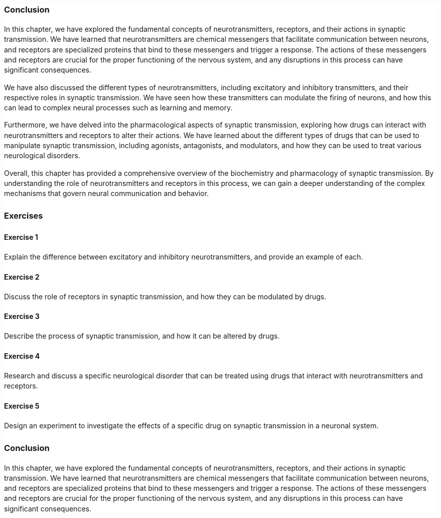 



### Conclusion

In this chapter, we have explored the fundamental concepts of neurotransmitters, receptors, and their actions in synaptic transmission. We have learned that neurotransmitters are chemical messengers that facilitate communication between neurons, and receptors are specialized proteins that bind to these messengers and trigger a response. The actions of these messengers and receptors are crucial for the proper functioning of the nervous system, and any disruptions in this process can have significant consequences.

We have also discussed the different types of neurotransmitters, including excitatory and inhibitory transmitters, and their respective roles in synaptic transmission. We have seen how these transmitters can modulate the firing of neurons, and how this can lead to complex neural processes such as learning and memory.

Furthermore, we have delved into the pharmacological aspects of synaptic transmission, exploring how drugs can interact with neurotransmitters and receptors to alter their actions. We have learned about the different types of drugs that can be used to manipulate synaptic transmission, including agonists, antagonists, and modulators, and how they can be used to treat various neurological disorders.

Overall, this chapter has provided a comprehensive overview of the biochemistry and pharmacology of synaptic transmission. By understanding the role of neurotransmitters and receptors in this process, we can gain a deeper understanding of the complex mechanisms that govern neural communication and behavior.

### Exercises

#### Exercise 1
Explain the difference between excitatory and inhibitory neurotransmitters, and provide an example of each.

#### Exercise 2
Discuss the role of receptors in synaptic transmission, and how they can be modulated by drugs.

#### Exercise 3
Describe the process of synaptic transmission, and how it can be altered by drugs.

#### Exercise 4
Research and discuss a specific neurological disorder that can be treated using drugs that interact with neurotransmitters and receptors.

#### Exercise 5
Design an experiment to investigate the effects of a specific drug on synaptic transmission in a neuronal system.


### Conclusion

In this chapter, we have explored the fundamental concepts of neurotransmitters, receptors, and their actions in synaptic transmission. We have learned that neurotransmitters are chemical messengers that facilitate communication between neurons, and receptors are specialized proteins that bind to these messengers and trigger a response. The actions of these messengers and receptors are crucial for the proper functioning of the nervous system, and any disruptions in this process can have significant consequences.

